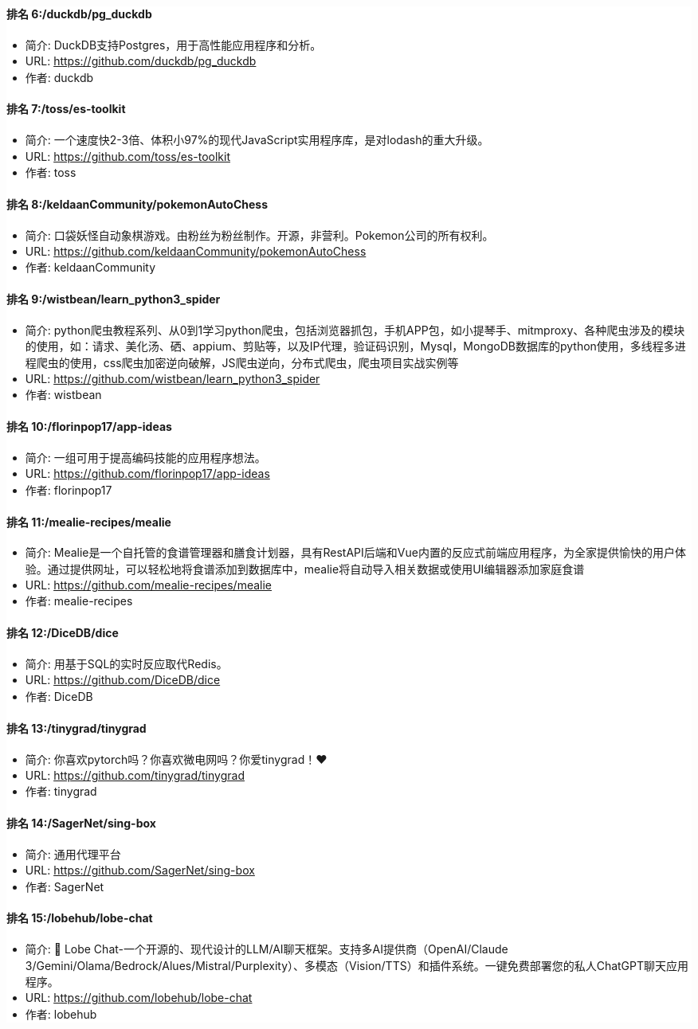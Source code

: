 #### 排名 6:/duckdb/pg_duckdb
- 简介: DuckDB支持Postgres，用于高性能应用程序和分析。
- URL: https://github.com/duckdb/pg_duckdb
- 作者: duckdb 

#### 排名 7:/toss/es-toolkit
- 简介: 一个速度快2-3倍、体积小97%的现代JavaScript实用程序库，是对lodash的重大升级。
- URL: https://github.com/toss/es-toolkit
- 作者: toss 

#### 排名 8:/keldaanCommunity/pokemonAutoChess
- 简介: 口袋妖怪自动象棋游戏。由粉丝为粉丝制作。开源，非营利。Pokemon公司的所有权利。
- URL: https://github.com/keldaanCommunity/pokemonAutoChess
- 作者: keldaanCommunity 

#### 排名 9:/wistbean/learn_python3_spider
- 简介: python爬虫教程系列、从0到1学习python爬虫，包括浏览器抓包，手机APP包，如小提琴手、mitmproxy、各种爬虫涉及的模块的使用，如：请求、美化汤、硒、appium、剪贴等，以及IP代理，验证码识别，Mysql，MongoDB数据库的python使用，多线程多进程爬虫的使用，css爬虫加密逆向破解，JS爬虫逆向，分布式爬虫，爬虫项目实战实例等
- URL: https://github.com/wistbean/learn_python3_spider
- 作者: wistbean 

#### 排名 10:/florinpop17/app-ideas
- 简介: 一组可用于提高编码技能的应用程序想法。
- URL: https://github.com/florinpop17/app-ideas
- 作者: florinpop17 

#### 排名 11:/mealie-recipes/mealie
- 简介: Mealie是一个自托管的食谱管理器和膳食计划器，具有RestAPI后端和Vue内置的反应式前端应用程序，为全家提供愉快的用户体验。通过提供网址，可以轻松地将食谱添加到数据库中，mealie将自动导入相关数据或使用UI编辑器添加家庭食谱
- URL: https://github.com/mealie-recipes/mealie
- 作者: mealie-recipes 

#### 排名 12:/DiceDB/dice
- 简介: 用基于SQL的实时反应取代Redis。
- URL: https://github.com/DiceDB/dice
- 作者: DiceDB 

#### 排名 13:/tinygrad/tinygrad
- 简介: 你喜欢pytorch吗？你喜欢微电网吗？你爱tinygrad！❤️
- URL: https://github.com/tinygrad/tinygrad
- 作者: tinygrad 

#### 排名 14:/SagerNet/sing-box
- 简介: 通用代理平台
- URL: https://github.com/SagerNet/sing-box
- 作者: SagerNet 

#### 排名 15:/lobehub/lobe-chat
- 简介: 🤯 Lobe Chat-一个开源的、现代设计的LLM/AI聊天框架。支持多AI提供商（OpenAI/Claude 3/Gemini/Olama/Bedrock/Alues/Mistral/Purplexity）、多模态（Vision/TTS）和插件系统。一键免费部署您的私人ChatGPT聊天应用程序。
- URL: https://github.com/lobehub/lobe-chat
- 作者: lobehub 

